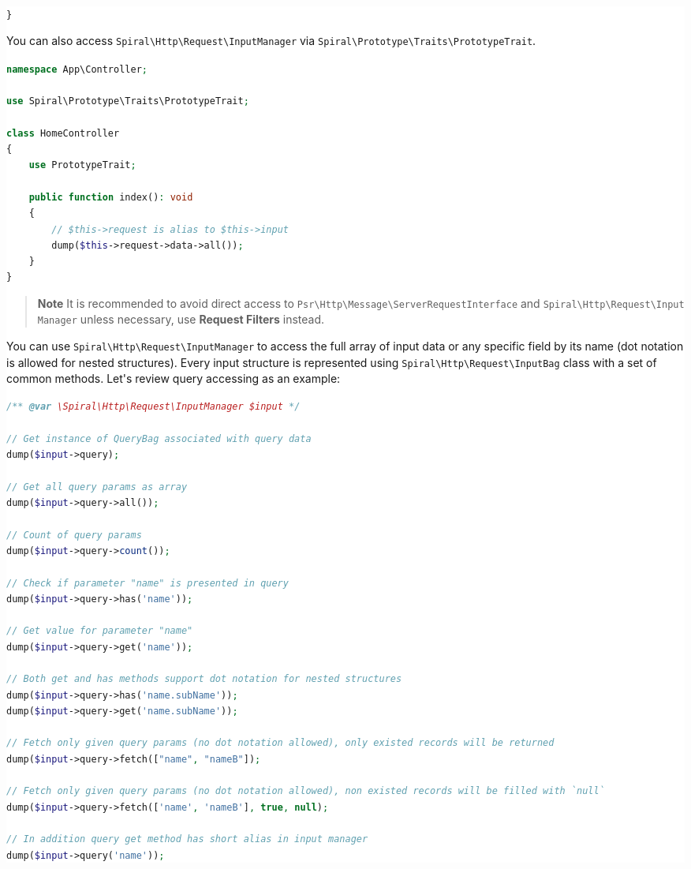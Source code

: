 ```php
}
```

You can also access `Spiral\Http\Request\InputManager` via `Spiral\Prototype\Traits\PrototypeTrait`.

```php
namespace App\Controller;

use Spiral\Prototype\Traits\PrototypeTrait;

class HomeController
{
    use PrototypeTrait;

    public function index(): void
    {
        // $this->request is alias to $this->input
        dump($this->request->data->all());
    }
}
```

> **Note**
> It is recommended to avoid direct access to `Psr\Http\Message\ServerRequestInterface` 
> and `Spiral\Http\Request\InputManager` unless necessary, use **Request Filters** instead.

You can use `Spiral\Http\Request\InputManager` to access the full array of input data or any specific field by its name 
(dot notation is allowed for nested structures). Every input structure is represented 
using `Spiral\Http\Request\InputBag` class with a set of common methods. Let's review query accessing as an example:

```php
/** @var \Spiral\Http\Request\InputManager $input */

// Get instance of QueryBag associated with query data
dump($input->query);
 
// Get all query params as array
dump($input->query->all());
 
// Count of query params
dump($input->query->count());
 
// Check if parameter "name" is presented in query
dump($input->query->has('name'));
 
// Get value for parameter "name"
dump($input->query->get('name'));
 
// Both get and has methods support dot notation for nested structures
dump($input->query->has('name.subName'));
dump($input->query->get('name.subName'));
 
// Fetch only given query params (no dot notation allowed), only existed records will be returned
dump($input->query->fetch(["name", "nameB"]);

// Fetch only given query params (no dot notation allowed), non existed records will be filled with `null`
dump($input->query->fetch(['name', 'nameB'], true, null);

// In addition query get method has short alias in input manager
dump($input->query('name'));
```

